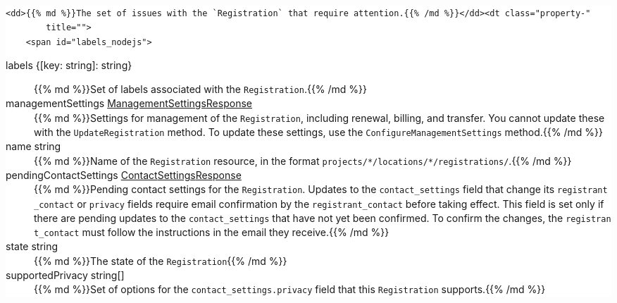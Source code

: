     <dd>{{% md %}}The set of issues with the `Registration` that require attention.{{% /md %}}</dd><dt class="property-"
            title="">
        <span id="labels_nodejs">
<a href="#labels_nodejs" style="color: inherit; text-decoration: inherit;">labels</a>
</span>
        <span class="property-indicator"></span>
        <span class="property-type">{[key: string]: string}</span>
    </dt>
    <dd>{{% md %}}Set of labels associated with the `Registration`.{{% /md %}}</dd><dt class="property-"
            title="">
        <span id="managementsettings_nodejs">
<a href="#managementsettings_nodejs" style="color: inherit; text-decoration: inherit;">management<wbr>Settings</a>
</span>
        <span class="property-indicator"></span>
        <span class="property-type"><a href="#managementsettingsresponse">Management<wbr>Settings<wbr>Response</a></span>
    </dt>
    <dd>{{% md %}}Settings for management of the `Registration`, including renewal, billing, and transfer. You cannot update these with the `UpdateRegistration` method. To update these settings, use the `ConfigureManagementSettings` method.{{% /md %}}</dd><dt class="property-"
            title="">
        <span id="name_nodejs">
<a href="#name_nodejs" style="color: inherit; text-decoration: inherit;">name</a>
</span>
        <span class="property-indicator"></span>
        <span class="property-type">string</span>
    </dt>
    <dd>{{% md %}}Name of the `Registration` resource, in the format `projects/*/locations/*/registrations/`.{{% /md %}}</dd><dt class="property-"
            title="">
        <span id="pendingcontactsettings_nodejs">
<a href="#pendingcontactsettings_nodejs" style="color: inherit; text-decoration: inherit;">pending<wbr>Contact<wbr>Settings</a>
</span>
        <span class="property-indicator"></span>
        <span class="property-type"><a href="#contactsettingsresponse">Contact<wbr>Settings<wbr>Response</a></span>
    </dt>
    <dd>{{% md %}}Pending contact settings for the `Registration`. Updates to the `contact_settings` field that change its `registrant_contact` or `privacy` fields require email confirmation by the `registrant_contact` before taking effect. This field is set only if there are pending updates to the `contact_settings` that have not yet been confirmed. To confirm the changes, the `registrant_contact` must follow the instructions in the email they receive.{{% /md %}}</dd><dt class="property-"
            title="">
        <span id="state_nodejs">
<a href="#state_nodejs" style="color: inherit; text-decoration: inherit;">state</a>
</span>
        <span class="property-indicator"></span>
        <span class="property-type">string</span>
    </dt>
    <dd>{{% md %}}The state of the `Registration`{{% /md %}}</dd><dt class="property-"
            title="">
        <span id="supportedprivacy_nodejs">
<a href="#supportedprivacy_nodejs" style="color: inherit; text-decoration: inherit;">supported<wbr>Privacy</a>
</span>
        <span class="property-indicator"></span>
        <span class="property-type">string[]</span>
    </dt>
    <dd>{{% md %}}Set of options for the `contact_settings.privacy` field that this `Registration` supports.{{% /md %}}</dd></dl>